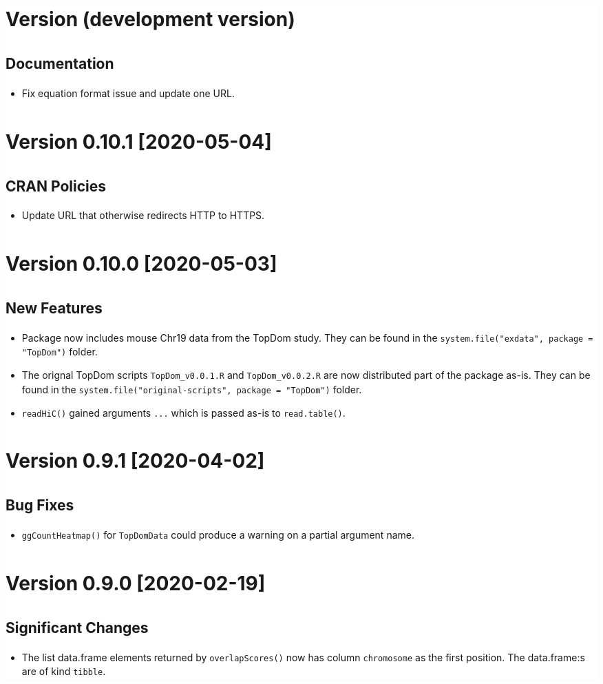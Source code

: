 # Version (development version)

## Documentation

 * Fix equation format issue and update one URL.
 

# Version 0.10.1 [2020-05-04]

## CRAN Policies

 * Update URL that otherwise redirects HTTP to HTTPS.
 

# Version 0.10.0 [2020-05-03]

## New Features

 * Package now includes mouse Chr19 data from the TopDom study. They
   can be found in the `system.file("exdata", package = "TopDom")`
   folder.

 * The orignal TopDom scripts `TopDom_v0.0.1.R` and `TopDom_v0.0.2.R`
   are now distributed part of the package as-is.  They can be found
   in the `system.file("original-scripts", package = "TopDom")`
   folder.

 * `readHiC()` gained arguments `...` which is passed as-is to
   `read.table()`.
 

# Version 0.9.1 [2020-04-02]

## Bug Fixes

 * `ggCountHeatmap()` for `TopDomData` could produce a warning on a
   partial argument name.


# Version 0.9.0 [2020-02-19]

## Significant Changes

 * The list data.frame elements returned by `overlapScores()` now has
   column `chromosome` as the first position.  The data.frame:s are of
   kind `tibble`.
 